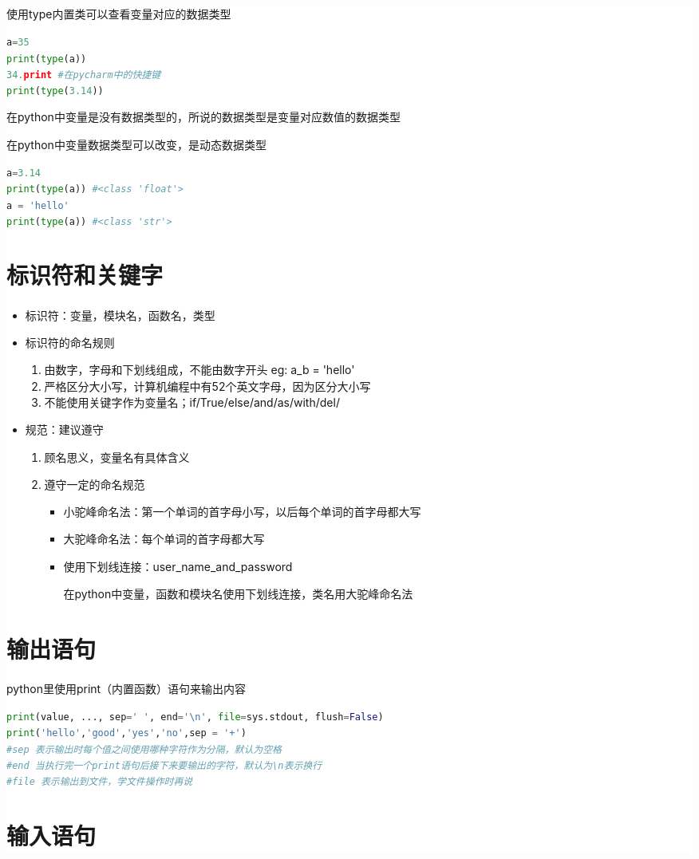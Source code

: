 使用type内置类可以查看变量对应的数据类型

```python
a=35
print(type(a))
34.print #在pycharm中的快捷键
print(type(3.14))
```

在python中变量是没有数据类型的，所说的数据类型是变量对应数值的数据类型

在python中变量数据类型可以改变，是动态数据类型

```python
a=3.14
print(type(a)) #<class 'float'>
a = 'hello'
print(type(a)) #<class 'str'>
```

# 标识符和关键字

- 标识符：变量，模块名，函数名，类型

- 标识符的命名规则

  1. 由数字，字母和下划线组成，不能由数字开头   eg: a_b = 'hello'
  2. 严格区分大小写，计算机编程中有52个英文字母，因为区分大小写
  3. 不能使用关键字作为变量名；if/True/else/and/as/with/del/

- 规范：建议遵守

  1. 顾名思义，变量名有具体含义

  2. 遵守一定的命名规范

     + 小驼峰命名法：第一个单词的首字母小写，以后每个单词的首字母都大写

     + 大驼峰命名法：每个单词的首字母都大写

     + 使用下划线连接：user_name_and_password

       在python中变量，函数和模块名使用下划线连接，类名用大驼峰命名法

# 输出语句

python里使用print（内置函数）语句来输出内容

```python
print(value, ..., sep=' ', end='\n', file=sys.stdout, flush=False)
print('hello','good','yes','no',sep = '+')
#sep 表示输出时每个值之间使用哪种字符作为分隔，默认为空格
#end 当执行完一个print语句后接下来要输出的字符，默认为\n表示换行
#file 表示输出到文件，学文件操作时再说
```

# 输入语句
